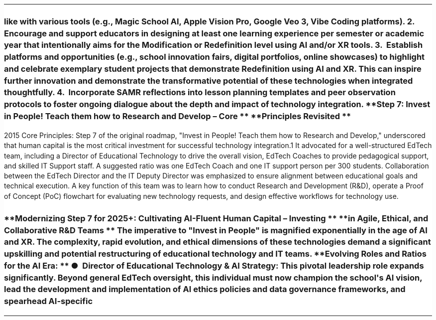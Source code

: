 -----

### like with various tools (e.g., Magic School AI, Apple Vision Pro, Google Veo 3, Vibe Coding platforms). 2. ​ Encourage and support educators in designing at least one learning experience per semester or academic year that intentionally aims for the Modification or Redefinition level using AI and/or XR tools. 3. ​ Establish platforms and opportunities (e.g., school innovation fairs, digital portfolios, online showcases) to highlight and celebrate exemplary student projects that demonstrate Redefinition using AI and XR. This can inspire further innovation and demonstrate the transformative potential of these technologies when integrated thoughtfully. 4. ​ Incorporate SAMR reflections into lesson planning templates and peer observation protocols to foster ongoing dialogue about the depth and impact of technology integration. **Step 7: Invest in People! Teach them how to Research and Develop – Core ** **Principles Revisited **

2015 Core Principles:
Step 7 of the original roadmap, "Invest in People! Teach them how to Research and Develop,"
underscored that human capital is the most critical investment for successful technology
integration.1 It advocated for a well-structured EdTech team, including a Director of
Educational Technology to drive the overall vision, EdTech Coaches to provide pedagogical
support, and skilled IT Support staff. A suggested ratio was one EdTech Coach and one IT
support person per 300 students. Collaboration between the EdTech Director and the IT
Deputy Director was emphasized to ensure alignment between educational goals and
technical execution. A key function of this team was to learn how to conduct Research and
Development (R&D), operate a Proof of Concept (PoC) flowchart for evaluating new
technology requests, and design effective workflows for technology use.
### **Modernizing Step 7 for 2025+: Cultivating AI-Fluent Human Capital – Investing ** **in Agile, Ethical, and Collaborative R&D Teams ** The imperative to "Invest in People" is magnified exponentially in the age of AI and XR. The complexity, rapid evolution, and ethical dimensions of these technologies demand a significant upskilling and potential restructuring of educational technology and IT teams. **Evolving Roles and Ratios for the AI Era: ** ● ​ Director of Educational Technology & AI Strategy: This pivotal leadership role expands significantly. Beyond general EdTech oversight, this individual must now champion the school's AI vision, lead the development and implementation of AI ethics policies and data governance frameworks, and spearhead AI-specific


-----
